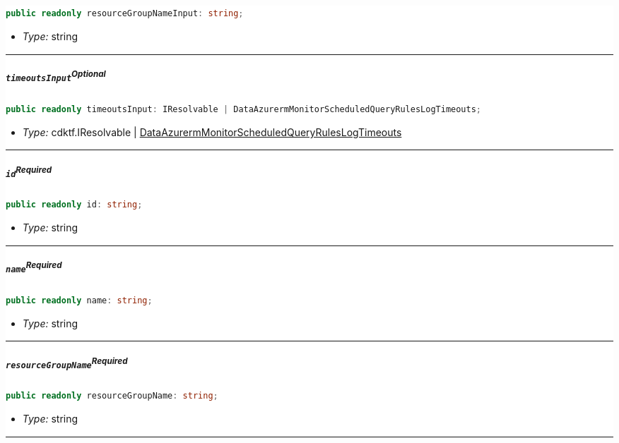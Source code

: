 ```typescript
public readonly resourceGroupNameInput: string;
```

- *Type:* string

---

##### `timeoutsInput`<sup>Optional</sup> <a name="timeoutsInput" id="@cdktf/provider-azurerm.dataAzurermMonitorScheduledQueryRulesLog.DataAzurermMonitorScheduledQueryRulesLog.property.timeoutsInput"></a>

```typescript
public readonly timeoutsInput: IResolvable | DataAzurermMonitorScheduledQueryRulesLogTimeouts;
```

- *Type:* cdktf.IResolvable | <a href="#@cdktf/provider-azurerm.dataAzurermMonitorScheduledQueryRulesLog.DataAzurermMonitorScheduledQueryRulesLogTimeouts">DataAzurermMonitorScheduledQueryRulesLogTimeouts</a>

---

##### `id`<sup>Required</sup> <a name="id" id="@cdktf/provider-azurerm.dataAzurermMonitorScheduledQueryRulesLog.DataAzurermMonitorScheduledQueryRulesLog.property.id"></a>

```typescript
public readonly id: string;
```

- *Type:* string

---

##### `name`<sup>Required</sup> <a name="name" id="@cdktf/provider-azurerm.dataAzurermMonitorScheduledQueryRulesLog.DataAzurermMonitorScheduledQueryRulesLog.property.name"></a>

```typescript
public readonly name: string;
```

- *Type:* string

---

##### `resourceGroupName`<sup>Required</sup> <a name="resourceGroupName" id="@cdktf/provider-azurerm.dataAzurermMonitorScheduledQueryRulesLog.DataAzurermMonitorScheduledQueryRulesLog.property.resourceGroupName"></a>

```typescript
public readonly resourceGroupName: string;
```

- *Type:* string

---
